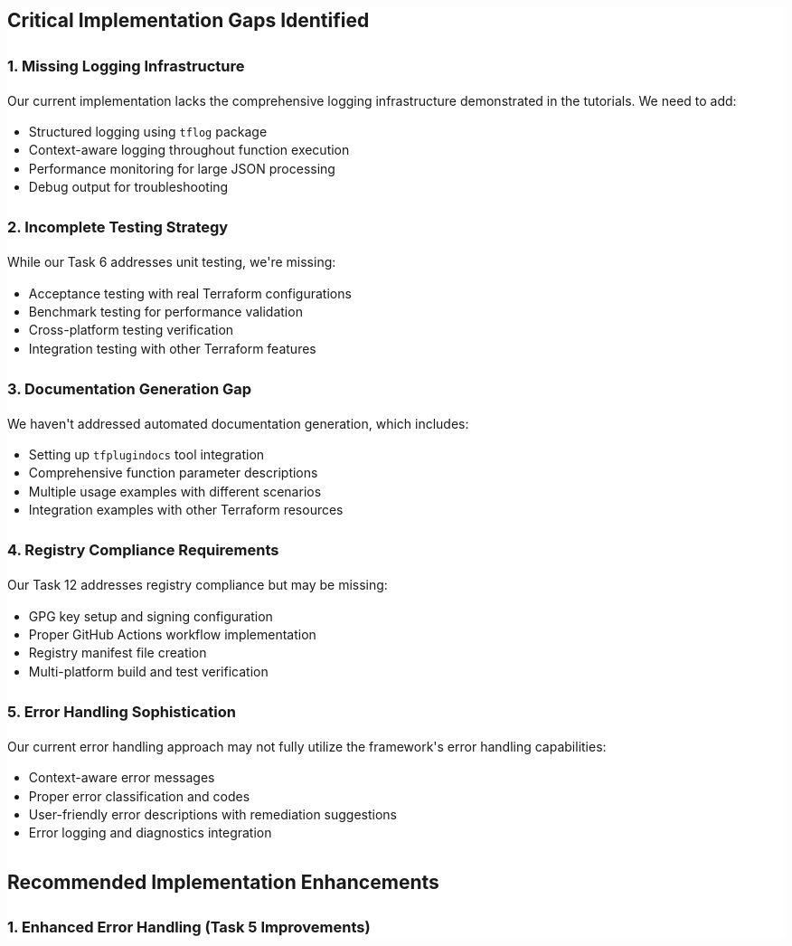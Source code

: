 ## Critical Implementation Gaps Identified

### 1. Missing Logging Infrastructure

Our current implementation lacks the comprehensive logging infrastructure demonstrated in the tutorials. We need to add:

- Structured logging using `tflog` package
- Context-aware logging throughout function execution
- Performance monitoring for large JSON processing
- Debug output for troubleshooting

### 2. Incomplete Testing Strategy

While our Task 6 addresses unit testing, we're missing:

- Acceptance testing with real Terraform configurations
- Benchmark testing for performance validation
- Cross-platform testing verification
- Integration testing with other Terraform features

### 3. Documentation Generation Gap

We haven't addressed automated documentation generation, which includes:

- Setting up `tfplugindocs` tool integration
- Comprehensive function parameter descriptions
- Multiple usage examples with different scenarios
- Integration examples with other Terraform resources

### 4. Registry Compliance Requirements

Our Task 12 addresses registry compliance but may be missing:

- GPG key setup and signing configuration
- Proper GitHub Actions workflow implementation
- Registry manifest file creation
- Multi-platform build and test verification

### 5. Error Handling Sophistication

Our current error handling approach may not fully utilize the framework's error handling capabilities:

- Context-aware error messages
- Proper error classification and codes
- User-friendly error descriptions with remediation suggestions
- Error logging and diagnostics integration

## Recommended Implementation Enhancements

### 1. Enhanced Error Handling (Task 5 Improvements)
